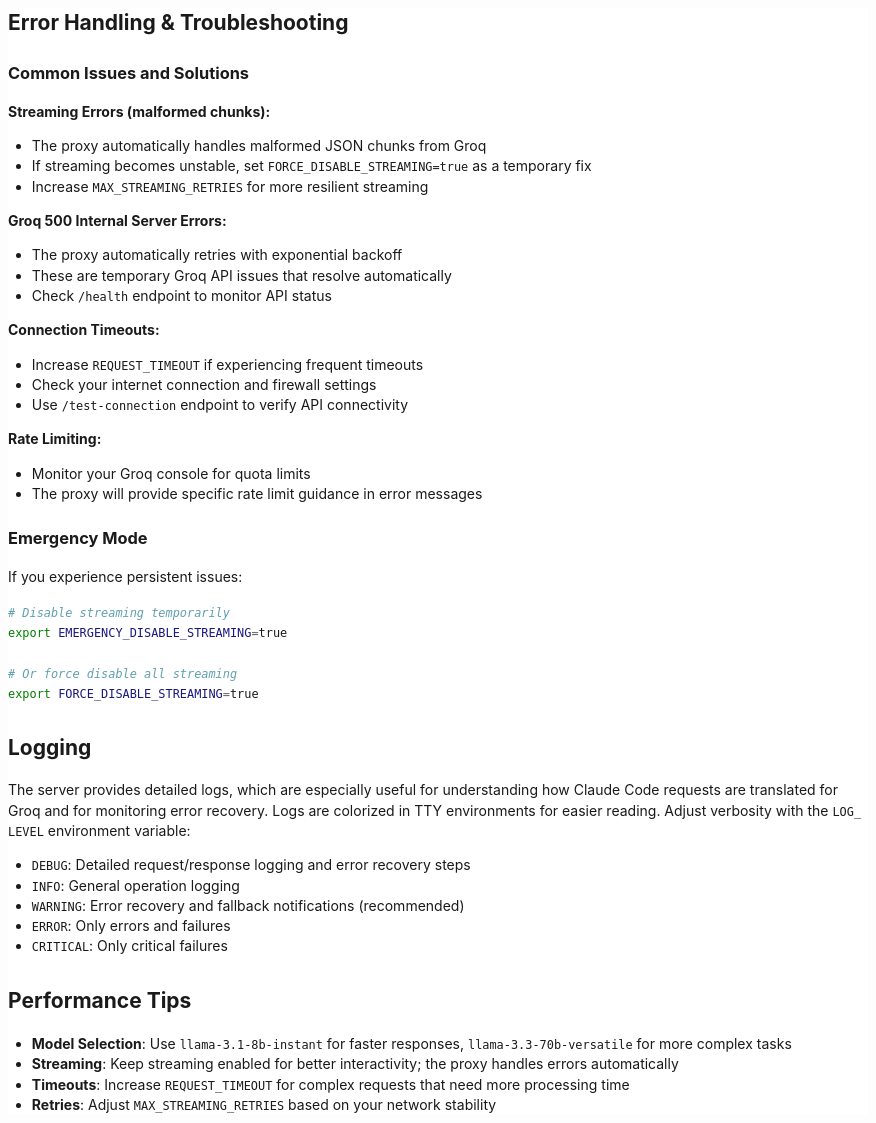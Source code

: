 ## Error Handling & Troubleshooting

### Common Issues and Solutions

**Streaming Errors (malformed chunks):**
- The proxy automatically handles malformed JSON chunks from Groq
- If streaming becomes unstable, set `FORCE_DISABLE_STREAMING=true` as a temporary fix
- Increase `MAX_STREAMING_RETRIES` for more resilient streaming

**Groq 500 Internal Server Errors:**
- The proxy automatically retries with exponential backoff
- These are temporary Groq API issues that resolve automatically
- Check `/health` endpoint to monitor API status

**Connection Timeouts:**
- Increase `REQUEST_TIMEOUT` if experiencing frequent timeouts
- Check your internet connection and firewall settings
- Use `/test-connection` endpoint to verify API connectivity

**Rate Limiting:**
- Monitor your Groq console for quota limits
- The proxy will provide specific rate limit guidance in error messages

### Emergency Mode

If you experience persistent issues:
```bash
# Disable streaming temporarily
export EMERGENCY_DISABLE_STREAMING=true

# Or force disable all streaming
export FORCE_DISABLE_STREAMING=true
```

## Logging

The server provides detailed logs, which are especially useful for understanding how Claude Code requests are translated for Groq and for monitoring error recovery. Logs are colorized in TTY environments for easier reading. Adjust verbosity with the `LOG_LEVEL` environment variable:

- `DEBUG`: Detailed request/response logging and error recovery steps
- `INFO`: General operation logging
- `WARNING`: Error recovery and fallback notifications (recommended)
- `ERROR`: Only errors and failures
- `CRITICAL`: Only critical failures

## Performance Tips

- **Model Selection**: Use `llama-3.1-8b-instant` for faster responses, `llama-3.3-70b-versatile` for more complex tasks
- **Streaming**: Keep streaming enabled for better interactivity; the proxy handles errors automatically
- **Timeouts**: Increase `REQUEST_TIMEOUT` for complex requests that need more processing time
- **Retries**: Adjust `MAX_STREAMING_RETRIES` based on your network stability
